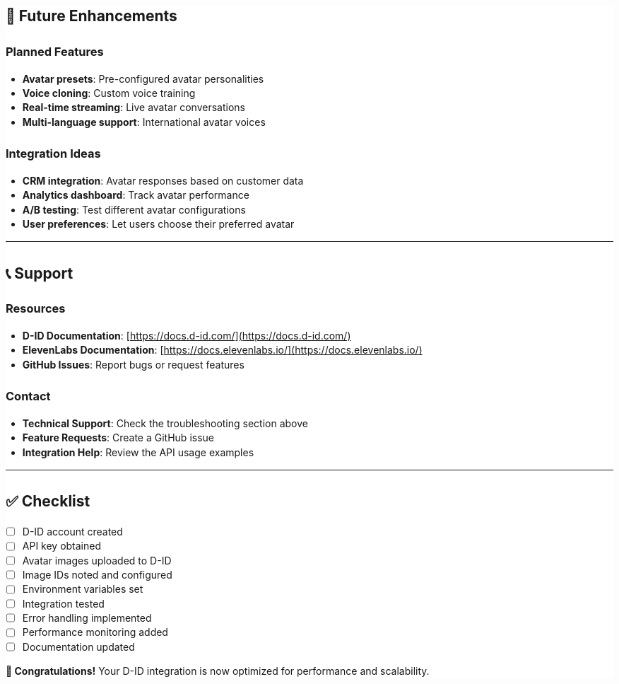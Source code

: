
## 🔮 Future Enhancements

### Planned Features
- **Avatar presets**: Pre-configured avatar personalities
- **Voice cloning**: Custom voice training
- **Real-time streaming**: Live avatar conversations
- **Multi-language support**: International avatar voices

### Integration Ideas
- **CRM integration**: Avatar responses based on customer data
- **Analytics dashboard**: Track avatar performance
- **A/B testing**: Test different avatar configurations
- **User preferences**: Let users choose their preferred avatar

---

## 📞 Support

### Resources
- **D-ID Documentation**: [https://docs.d-id.com/](https://docs.d-id.com/)
- **ElevenLabs Documentation**: [https://docs.elevenlabs.io/](https://docs.elevenlabs.io/)
- **GitHub Issues**: Report bugs or request features

### Contact
- **Technical Support**: Check the troubleshooting section above
- **Feature Requests**: Create a GitHub issue
- **Integration Help**: Review the API usage examples

---

## ✅ Checklist

- [ ] D-ID account created
- [ ] API key obtained
- [ ] Avatar images uploaded to D-ID
- [ ] Image IDs noted and configured
- [ ] Environment variables set
- [ ] Integration tested
- [ ] Error handling implemented
- [ ] Performance monitoring added
- [ ] Documentation updated

**🎉 Congratulations!** Your D-ID integration is now optimized for performance and scalability. 